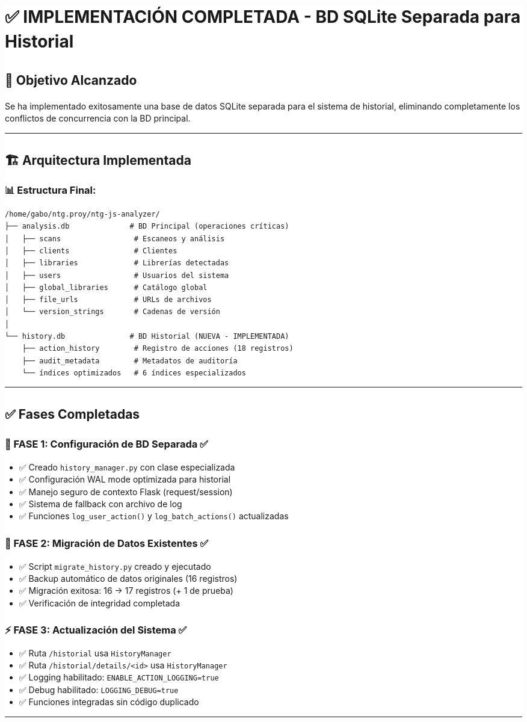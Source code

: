 # ✅ IMPLEMENTACIÓN COMPLETADA - BD SQLite Separada para Historial

## 🎯 Objetivo Alcanzado
Se ha implementado exitosamente una base de datos SQLite separada para el sistema de historial, eliminando completamente los conflictos de concurrencia con la BD principal.

---

## 🏗️ Arquitectura Implementada

### **📊 Estructura Final:**
```
/home/gabo/ntg.proy/ntg-js-analyzer/
├── analysis.db              # BD Principal (operaciones críticas)
│   ├── scans                 # Escaneos y análisis
│   ├── clients               # Clientes  
│   ├── libraries             # Librerías detectadas
│   ├── users                 # Usuarios del sistema
│   ├── global_libraries      # Catálogo global
│   ├── file_urls             # URLs de archivos
│   └── version_strings       # Cadenas de versión
│
└── history.db               # BD Historial (NUEVA - IMPLEMENTADA)
    ├── action_history        # Registro de acciones (18 registros)
    ├── audit_metadata        # Metadatos de auditoría
    └── índices optimizados   # 6 índices especializados
```

---

## ✅ Fases Completadas

### **🏁 FASE 1: Configuración de BD Separada ✅**
- ✅ Creado `history_manager.py` con clase especializada
- ✅ Configuración WAL mode optimizada para historial
- ✅ Manejo seguro de contexto Flask (request/session)
- ✅ Sistema de fallback con archivo de log
- ✅ Funciones `log_user_action()` y `log_batch_actions()` actualizadas

### **🔄 FASE 2: Migración de Datos Existentes ✅**
- ✅ Script `migrate_history.py` creado y ejecutado
- ✅ Backup automático de datos originales (16 registros)
- ✅ Migración exitosa: 16 → 17 registros (+ 1 de prueba)
- ✅ Verificación de integridad completada

### **⚡ FASE 3: Actualización del Sistema ✅**
- ✅ Ruta `/historial` usa `HistoryManager`
- ✅ Ruta `/historial/details/<id>` usa `HistoryManager`
- ✅ Logging habilitado: `ENABLE_ACTION_LOGGING=true`
- ✅ Debug habilitado: `LOGGING_DEBUG=true`
- ✅ Funciones integradas sin código duplicado

---